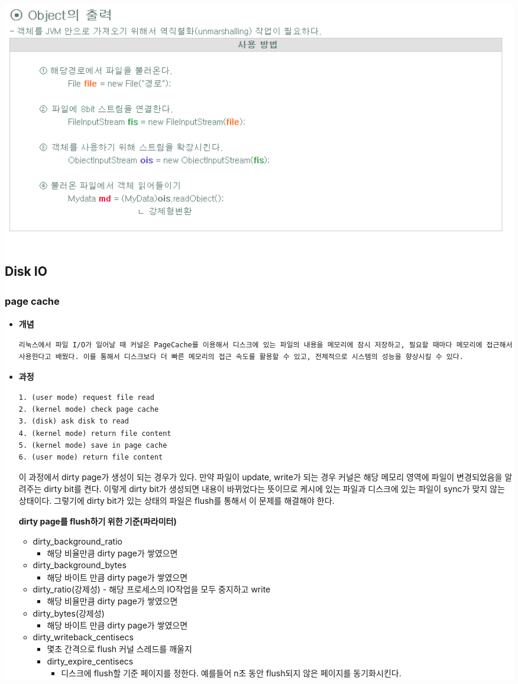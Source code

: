 ![image-20210121114050297](..\img\image-20210121114050297.png)



## Disk IO

### page cache

* **개념**

  ```
  리눅스에서 파일 I/O가 일어날 때 커널은 PageCache를 이용해서 디스크에 있는 파일의 내용을 메모리에 잠시 저장하고, 필요할 때마다 메모리에 접근해서 사용한다고 배웠다. 이를 통해서 디스크보다 더 빠른 메모리의 접근 속도를 활용할 수 있고, 전체적으로 시스템의 성능을 향상시킬 수 있다.
  ```

* **과정**

  ```
  1. (user mode) request file read
  2. (kernel mode) check page cache
  3. (disk) ask disk to read
  4. (kernel mode) return file content
  5. (kernel mode) save in page cache
  6. (user mode) return file content
  ```

  이 과정에서 dirty page가 생성이 되는 경우가 있다. 만약 파일이 update, write가 되는 경우 커널은 해당 메모리 영역에 파일이 변경되었음을 알려주는 dirty bit를 켠다. 이렇게 dirty bit가 생성되면 내용이 바뀌었다는 뜻이므로 케시에 있는 파일과 디스크에 있는 파일이 sync가 맞지 않는 상태이다. 그렇기에 dirty bit가 있는 상태의 파일은 flush를 통해서 이 문제를 해결해야 한다. 

  **dirty page를 flush하기 위한 기준(파라미터)**

  * dirty_background_ratio
    * 해당 비율만큼 dirty page가 쌓였으면
  * dirty_background_bytes
    * 해당 바이트 만큼 dirty page가 쌓였으면 
  * dirty_ratio(강제성) - 해당 프로세스의 IO작업을 모두 중지하고 write
    * 해당 비율만큼 dirty page가 쌓였으면
  * dirty_bytes(강제성)
    * 해당 바이트 만큼 dirty page가 쌓였으면 
  * dirty_writeback_centisecs
    - 몇초 간격으로 flush 커널 스레드를 깨울지
    - dirty_expire_centisecs
      - 디스크에 flush할 기준 페이지를 정한다. 예를들어 n초 동안 flush되지 않은 페이지를 동기화시킨다.

